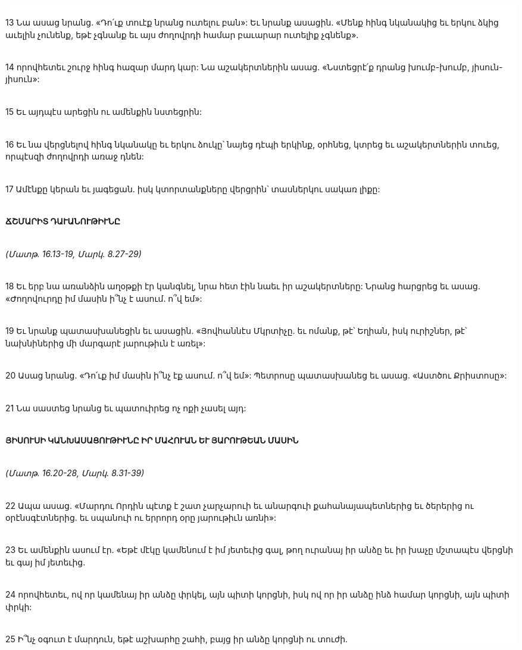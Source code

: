 \
13 Նա ասաց նրանց. «Դո՛ւք տուէք նրանց ուտելու բան»: Եւ նրանք ասացին. «Մենք հինգ նկանակից եւ երկու ձկից աւելին չունենք, եթէ չգնանք եւ այս ժողովրդի համար բաւարար ուտելիք չգնենք».

\
14 որովհետեւ շուրջ հինգ հազար մարդ կար: Նա աշակերտներին ասաց. «Նստեցրէ՛ք դրանց խումբ-խումբ, յիսուն-յիսուն»:

\
15 Եւ այդպէս արեցին ու ամենքին նստեցրին:

\
16 Եւ նա վերցնելով հինգ նկանակը եւ երկու ձուկը՝ նայեց դէպի երկինք, օրհնեց, կտրեց եւ աշակերտներին տուեց, որպէսզի ժողովրդի առաջ դնեն:

\
17 Ամէնքը կերան եւ յագեցան. իսկ կտորտանքները վերցրին՝ տասներկու սակառ լիքը:

\
**ՃՇՄԱՐԻՏ ԴԱՒԱՆՈՒԹԻՒՆԸ**

\
_(Մատթ. 16.13-19, Մարկ. 8.27-29)_

\
18 Եւ երբ նա առանձին աղօթքի էր կանգնել, նրա հետ էին նաեւ իր աշակերտները: Նրանց հարցրեց եւ ասաց. «Ժողովուրդը իմ մասին ի՞նչ է ասում. ո՞վ եմ»:

\
19 Եւ նրանք պատասխանեցին եւ ասացին. «Յովհաննէս Մկրտիչը. եւ ոմանք, թէ՝ Եղիան, իսկ ուրիշներ, թէ՝ նախնիներից մի մարգարէ յարութիւն է առել»:

\
20 Ասաց նրանց. «Դո՛ւք իմ մասին ի՞նչ էք ասում. ո՞վ եմ»: Պետրոսը պատասխանեց եւ ասաց. «Աստծու Քրիստոսը»:

\
21 Նա սաստեց նրանց եւ պատուիրեց ոչ ոքի չասել այդ:

\
**ՅԻՍՈՒՍԻ ԿԱՆԽԱՍԱՑՈՒԹԻՒՆԸ ԻՐ ՄԱՀՈՒԱՆ ԵՒ ՅԱՐՈՒԹԵԱՆ ՄԱՍԻՆ**

\
_(Մատթ. 16.20-28, Մարկ. 8.31-39)_

\
22 Ապա ասաց. «Մարդու Որդին պէտք է շատ չարչարուի եւ անարգուի քահանայապետներից եւ ծերերից ու օրէնսգէտներից. եւ սպանուի ու երրորդ օրը յարութիւն առնի»:

\
23 Եւ ամենքին ասում էր. «Եթէ մէկը կամենում է իմ յետեւից գալ, թող ուրանայ իր անձը եւ իր խաչը մշտապէս վերցնի եւ գայ իմ յետեւից.

\
24 որովհետեւ, ով որ կամենայ իր անձը փրկել, այն պիտի կորցնի, իսկ ով որ իր անձը ինձ համար կորցնի, այն պիտի փրկի:

\
25 Ի՞նչ օգուտ է մարդուն, եթէ աշխարհը շահի, բայց իր անձը կորցնի ու տուժի.

